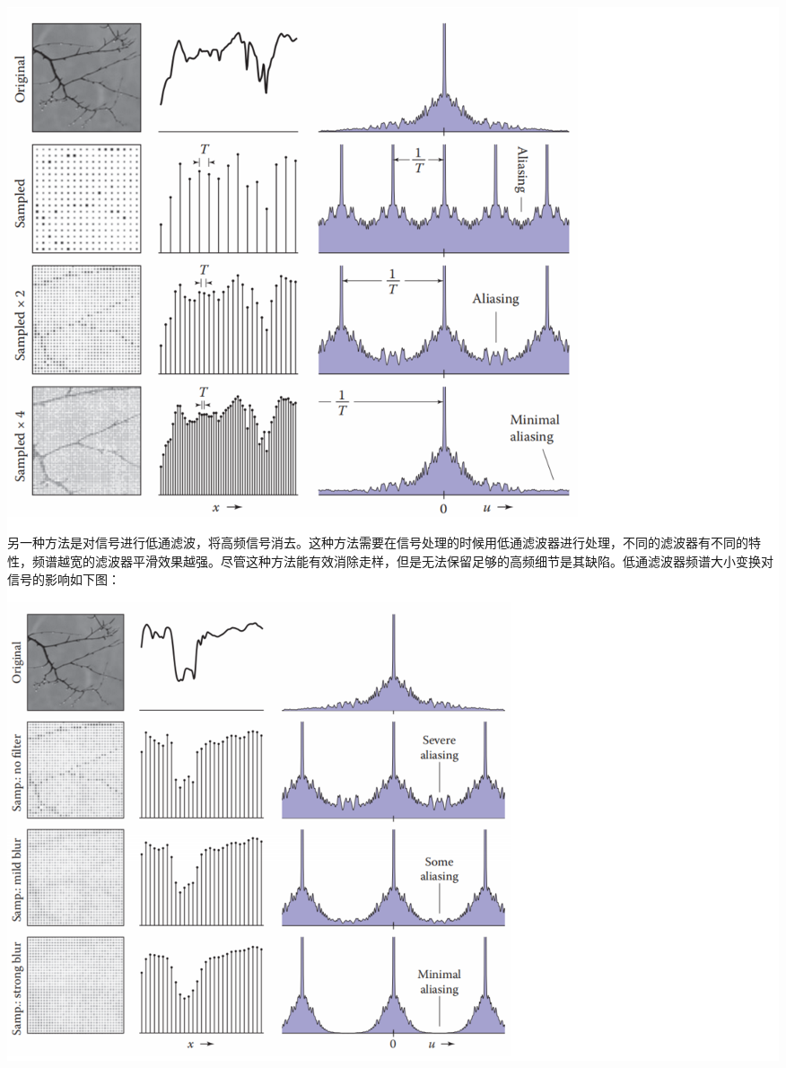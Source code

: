 ![picture 55](Media/51232518cc8a3fe5b23e17c94dc08f40d1121705316852a3852e05884b96b15c.png)  

另一种方法是对信号进行低通滤波，将高频信号消去。这种方法需要在信号处理的时候用低通滤波器进行处理，不同的滤波器有不同的特性，频谱越宽的滤波器平滑效果越强。尽管这种方法能有效消除走样，但是无法保留足够的高频细节是其缺陷。低通滤波器频谱大小变换对信号的影响如下图：

![picture 56](Media/b024a8d2535f123040b02de5ea28f6b422411d492d4dbe4022f2dd796711b40f.png)  
